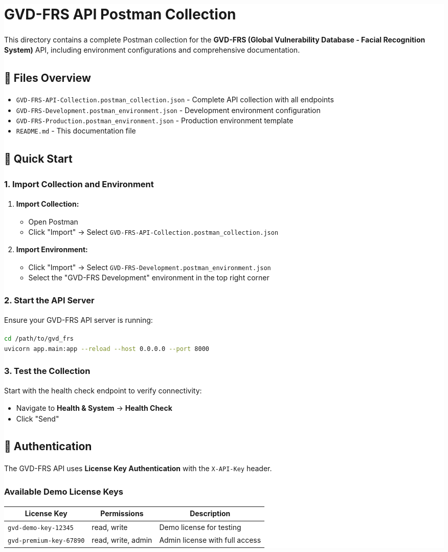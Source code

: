 # GVD-FRS API Postman Collection

This directory contains a complete Postman collection for the **GVD-FRS (Global Vulnerability Database - Facial Recognition System)** API, including environment configurations and comprehensive documentation.

## 📁 Files Overview

- `GVD-FRS-API-Collection.postman_collection.json` - Complete API collection with all endpoints
- `GVD-FRS-Development.postman_environment.json` - Development environment configuration
- `GVD-FRS-Production.postman_environment.json` - Production environment template
- `README.md` - This documentation file

## 🚀 Quick Start

### 1. Import Collection and Environment

1. **Import Collection:**
   - Open Postman
   - Click "Import" → Select `GVD-FRS-API-Collection.postman_collection.json`

2. **Import Environment:**
   - Click "Import" → Select `GVD-FRS-Development.postman_environment.json`
   - Select the "GVD-FRS Development" environment in the top right corner

### 2. Start the API Server

Ensure your GVD-FRS API server is running:
```bash
cd /path/to/gvd_frs
uvicorn app.main:app --reload --host 0.0.0.0 --port 8000
```

### 3. Test the Collection

Start with the health check endpoint to verify connectivity:
- Navigate to **Health & System** → **Health Check**
- Click "Send"

## 🔐 Authentication

The GVD-FRS API uses **License Key Authentication** with the `X-API-Key` header.

### Available Demo License Keys

| License Key | Permissions | Description |
|-------------|-------------|-------------|
| `gvd-demo-key-12345` | read, write | Demo license for testing |
| `gvd-premium-key-67890` | read, write, admin | Admin license with full access |
